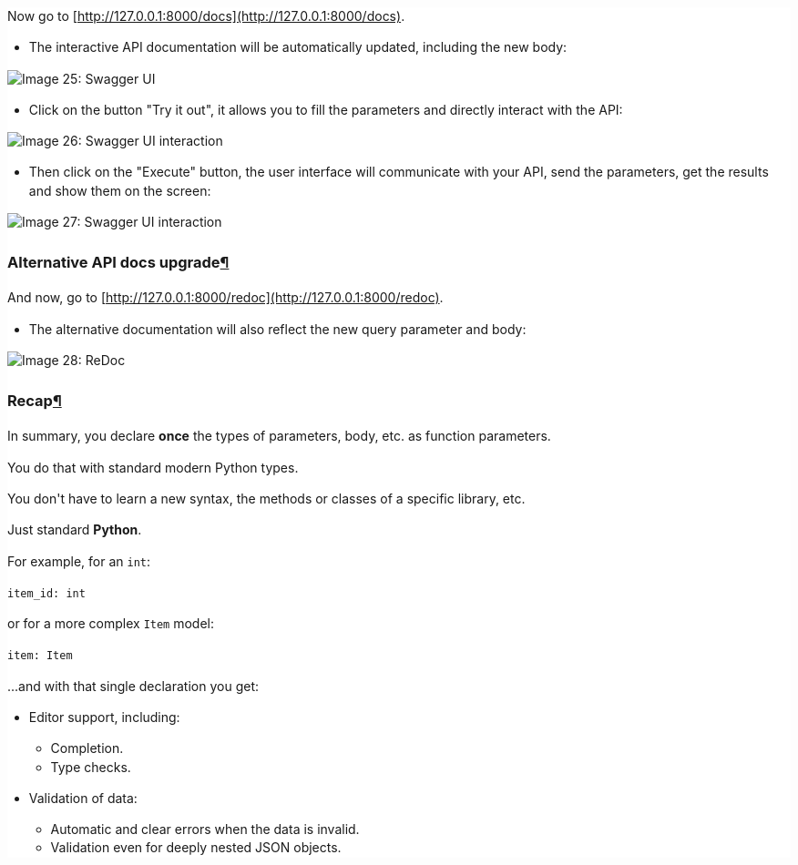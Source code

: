 Now go to [http://127.0.0.1:8000/docs](http://127.0.0.1:8000/docs).

*   The interactive API documentation will be automatically updated, including the new body:

![Image 25: Swagger UI](https://fastapi.tiangolo.com/img/index/index-03-swagger-02.png)

*   Click on the button "Try it out", it allows you to fill the parameters and directly interact with the API:

![Image 26: Swagger UI interaction](https://fastapi.tiangolo.com/img/index/index-04-swagger-03.png)

*   Then click on the "Execute" button, the user interface will communicate with your API, send the parameters, get the results and show them on the screen:

![Image 27: Swagger UI interaction](https://fastapi.tiangolo.com/img/index/index-05-swagger-04.png)

### Alternative API docs upgrade[¶](https://fastapi.tiangolo.com/#alternative-api-docs-upgrade "Permanent link")

And now, go to [http://127.0.0.1:8000/redoc](http://127.0.0.1:8000/redoc).

*   The alternative documentation will also reflect the new query parameter and body:

![Image 28: ReDoc](https://fastapi.tiangolo.com/img/index/index-06-redoc-02.png)

### Recap[¶](https://fastapi.tiangolo.com/#recap "Permanent link")

In summary, you declare **once** the types of parameters, body, etc. as function parameters.

You do that with standard modern Python types.

You don't have to learn a new syntax, the methods or classes of a specific library, etc.

Just standard **Python**.

For example, for an `int`:

```
item_id: int
```

or for a more complex `Item` model:

```
item: Item
```

...and with that single declaration you get:

*   Editor support, including:
    *   Completion.
    *   Type checks.

*   Validation of data:
    *   Automatic and clear errors when the data is invalid.
    *   Validation even for deeply nested JSON objects.
